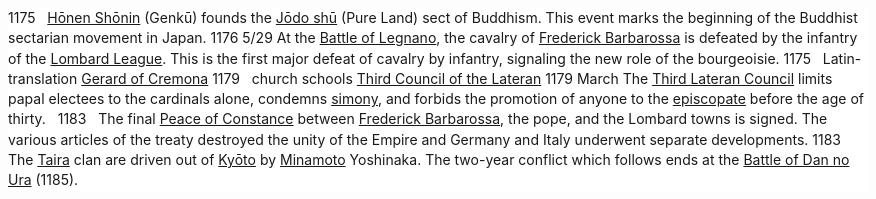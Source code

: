 <td>1175</td>
<td>&nbsp;</td>
<td><a title="Hōnen" href="https://en.wikipedia.org/wiki/H%C5%8Dnen">Hōnen Shōnin</a>&nbsp;(Genkū) founds the&nbsp;<a class="mw-redirect" title="Jodo shu" href="https://en.wikipedia.org/wiki/Jodo_shu">Jōdo shū</a>&nbsp;(Pure Land) sect of Buddhism.</td>
<td>This event marks the beginning of the Buddhist sectarian movement in Japan.</td>
</tr>
<tr>
<td>1176</td>
<td>5/29</td>
<td>At the&nbsp;<a title="Battle of Legnano" href="https://en.wikipedia.org/wiki/Battle_of_Legnano">Battle of Legnano</a>, the cavalry of&nbsp;<a title="Frederick I, Holy Roman Emperor" href="https://en.wikipedia.org/wiki/Frederick_I,_Holy_Roman_Emperor">Frederick Barbarossa</a>&nbsp;is defeated by the infantry of the&nbsp;<a title="Lombard League" href="https://en.wikipedia.org/wiki/Lombard_League">Lombard League</a>.</td>
<td>This is the first major defeat of cavalry by infantry, signaling the new role of the bourgeoisie.</td>
</tr>
<tr>
<td>1175</td>
<td>&nbsp;</td>
<td>Latin-translation</td>
<td><a title="Gerard of Cremona" href="https://en.wikipedia.org/wiki/Gerard_of_Cremona">Gerard of Cremona</a></td>
</tr>
<tr>
<td>1179</td>
<td>&nbsp;</td>
<td>church schools</td>
<td><a title="Third Council of the Lateran" href="https://en.wikipedia.org/wiki/Third_Council_of_the_Lateran">Third Council of the Lateran</a></td>
</tr>
<tr>
<td>1179</td>
<td>March</td>
<td>The&nbsp;<a title="Third Council of the Lateran" href="https://en.wikipedia.org/wiki/Third_Council_of_the_Lateran">Third Lateran Council</a>&nbsp;limits papal electees to the cardinals alone, condemns&nbsp;<a title="Simony" href="https://en.wikipedia.org/wiki/Simony">simony</a>, and forbids the promotion of anyone to the&nbsp;<a class="mw-redirect" title="Episcopate" href="https://en.wikipedia.org/wiki/Episcopate">episcopate</a>&nbsp;before the age of thirty.</td>
<td>&nbsp;</td>
</tr>
<tr>
<td>1183</td>
<td>&nbsp;</td>
<td>The final&nbsp;<a title="Peace of Constance" href="https://en.wikipedia.org/wiki/Peace_of_Constance">Peace of Constance</a>&nbsp;between&nbsp;<a title="Frederick I, Holy Roman Emperor" href="https://en.wikipedia.org/wiki/Frederick_I,_Holy_Roman_Emperor">Frederick Barbarossa</a>, the pope, and the Lombard towns is signed.</td>
<td>The various articles of the treaty destroyed the unity of the Empire and Germany and Italy underwent separate developments.</td>
</tr>
<tr>
<td>1183</td>
<td>&nbsp;</td>
<td>The&nbsp;<a class="mw-redirect" title="Taira" href="https://en.wikipedia.org/wiki/Taira">Taira</a>&nbsp;clan are driven out of&nbsp;<a class="mw-redirect" title="Kyōto" href="https://en.wikipedia.org/wiki/Ky%C5%8Dto">Kyōto</a>&nbsp;by&nbsp;<a class="mw-redirect" title="Minamoto" href="https://en.wikipedia.org/wiki/Minamoto">Minamoto</a>&nbsp;Yoshinaka.</td>
<td>The two-year conflict which follows ends at the&nbsp;<a class="mw-redirect" title="Battle of Dan no Ura" href="https://en.wikipedia.org/wiki/Battle_of_Dan_no_Ura">Battle of Dan no Ura</a>&nbsp;(1185).</td>
</tr>
<tr>